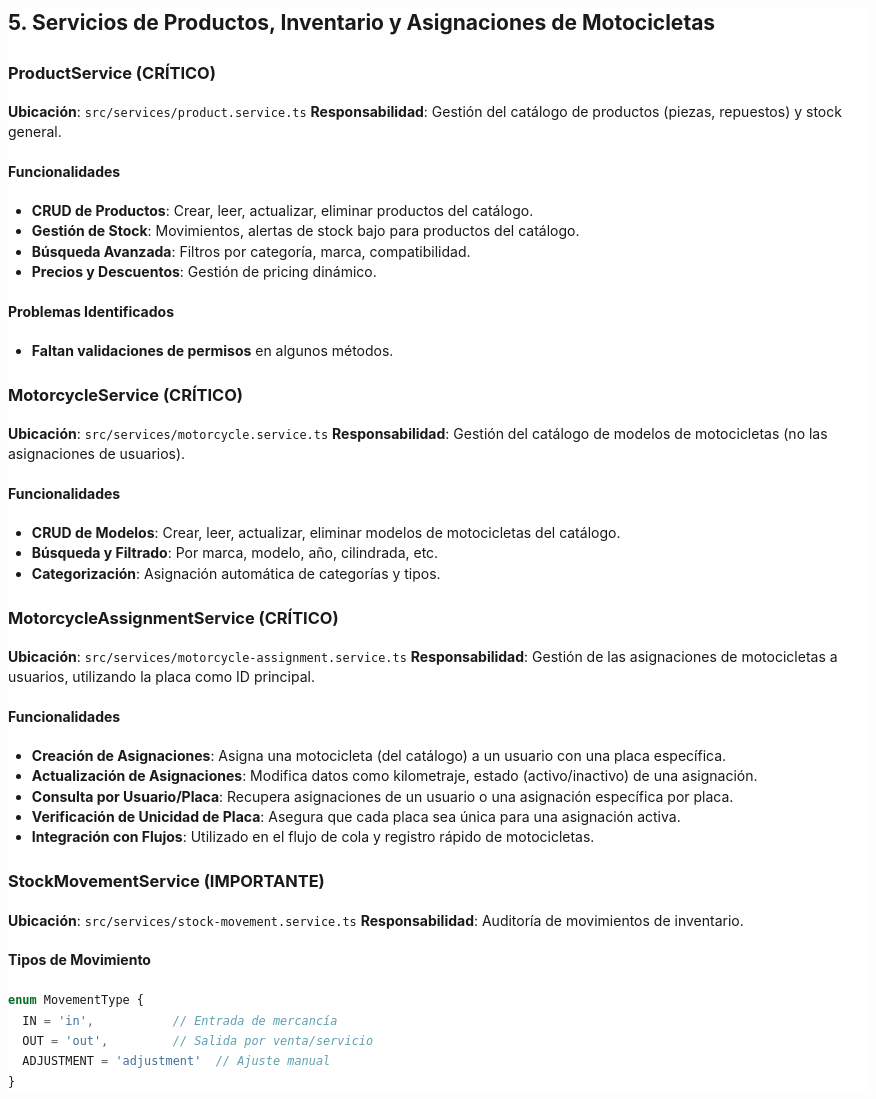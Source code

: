 ## 5. Servicios de Productos, Inventario y Asignaciones de Motocicletas

### ProductService (CRÍTICO)
**Ubicación**: `src/services/product.service.ts`
**Responsabilidad**: Gestión del catálogo de productos (piezas, repuestos) y stock general.

#### Funcionalidades
- **CRUD de Productos**: Crear, leer, actualizar, eliminar productos del catálogo.
- **Gestión de Stock**: Movimientos, alertas de stock bajo para productos del catálogo.
- **Búsqueda Avanzada**: Filtros por categoría, marca, compatibilidad.
- **Precios y Descuentos**: Gestión de pricing dinámico.

#### Problemas Identificados
- **Faltan validaciones de permisos** en algunos métodos.

### MotorcycleService (CRÍTICO)
**Ubicación**: `src/services/motorcycle.service.ts`
**Responsabilidad**: Gestión del catálogo de modelos de motocicletas (no las asignaciones de usuarios).

#### Funcionalidades
- **CRUD de Modelos**: Crear, leer, actualizar, eliminar modelos de motocicletas del catálogo.
- **Búsqueda y Filtrado**: Por marca, modelo, año, cilindrada, etc.
- **Categorización**: Asignación automática de categorías y tipos.

### MotorcycleAssignmentService (CRÍTICO)
**Ubicación**: `src/services/motorcycle-assignment.service.ts`
**Responsabilidad**: Gestión de las asignaciones de motocicletas a usuarios, utilizando la placa como ID principal.

#### Funcionalidades
- **Creación de Asignaciones**: Asigna una motocicleta (del catálogo) a un usuario con una placa específica.
- **Actualización de Asignaciones**: Modifica datos como kilometraje, estado (activo/inactivo) de una asignación.
- **Consulta por Usuario/Placa**: Recupera asignaciones de un usuario o una asignación específica por placa.
- **Verificación de Unicidad de Placa**: Asegura que cada placa sea única para una asignación activa.
- **Integración con Flujos**: Utilizado en el flujo de cola y registro rápido de motocicletas.

### StockMovementService (IMPORTANTE)
**Ubicación**: `src/services/stock-movement.service.ts`
**Responsabilidad**: Auditoría de movimientos de inventario.

#### Tipos de Movimiento
```typescript
enum MovementType {
  IN = 'in',           // Entrada de mercancía
  OUT = 'out',         // Salida por venta/servicio
  ADJUSTMENT = 'adjustment'  // Ajuste manual
}
```
